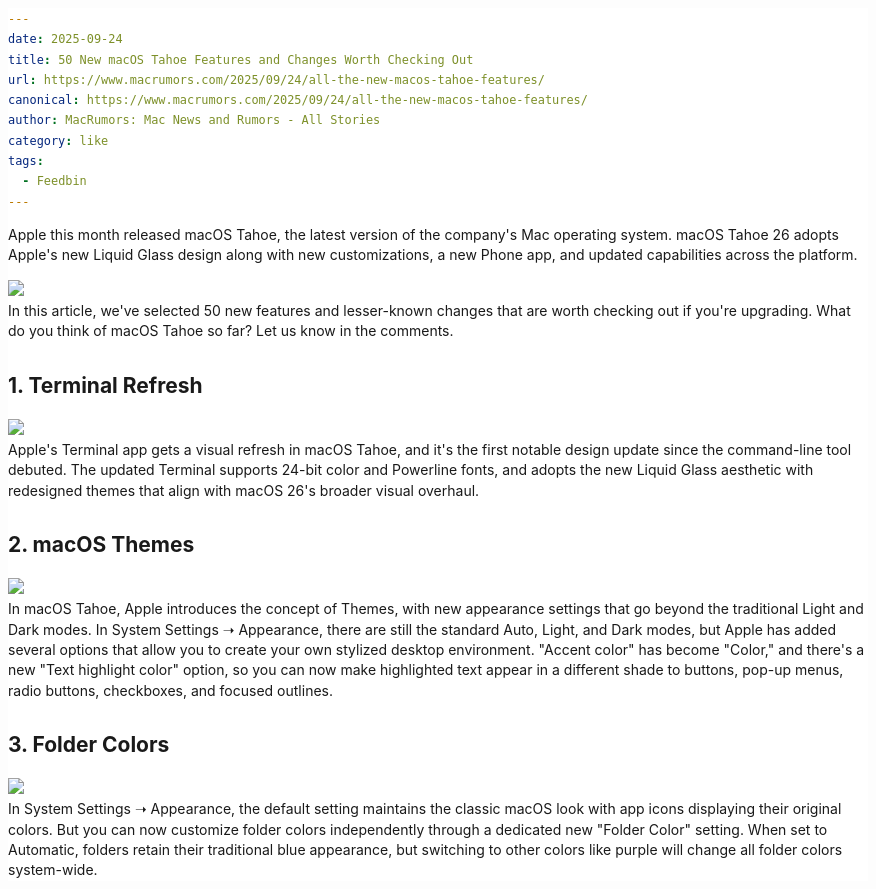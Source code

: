 ```yaml
---
date: 2025-09-24
title: 50 New macOS Tahoe Features and Changes Worth Checking Out
url: https://www.macrumors.com/2025/09/24/all-the-new-macos-tahoe-features/
canonical: https://www.macrumors.com/2025/09/24/all-the-new-macos-tahoe-features/
author: MacRumors: Mac News and Rumors - All Stories
category: like
tags:
  - Feedbin
---
```



Apple this month released macOS Tahoe, the latest version of the company's Mac operating system. ‌macOS Tahoe 26 adopts Apple's new Liquid Glass design along with new customizations, a new Phone app, and updated capabilities across the platform.  
  
![](https://images.macrumors.com/article-new/2025/09/50-New-Features-and-Changes-Worth-Checking-Out-in-macOS-Tahoe.jpg)  
In this article, we've selected 50 new features and lesser-known changes that are worth checking out if you're upgrading. What do you think of ‌macOS Tahoe so far? Let us know in the comments.  
  

1\. Terminal Refresh
--------------------

  
![](https://images.macrumors.com/article-new/2025/06/terminal-macos-tahoe.jpg)  
Apple's Terminal app gets a visual refresh in macOS Tahoe, and it's the first notable design update since the command-line tool debuted. The updated Terminal supports 24-bit color and Powerline fonts, and adopts the new Liquid Glass aesthetic with redesigned themes that align with macOS 26's broader visual overhaul.  
  

2\. macOS Themes
----------------

  
![](https://images.macrumors.com/article-new/2025/09/themes-tahoe.jpg)  
In macOS Tahoe, Apple introduces the concept of Themes, with new appearance settings that go beyond the traditional Light and Dark modes. In System Settings ➝ Appearance, there are still the standard Auto, Light, and Dark modes, but Apple has added several options that allow you to create your own stylized desktop environment. "Accent color" has become "Color," and there's a new "Text highlight color" option, so you can now make highlighted text appear in a different shade to buttons, pop-up menus, radio buttons, checkboxes, and focused outlines.  
  

3\. Folder Colors
-----------------

  
![](https://images.macrumors.com/article-new/2025/09/folder-color-tahoe.jpeg)  
In System Settings ➝ Appearance, the default setting maintains the classic macOS look with app icons displaying their original colors. But you can now customize folder colors independently through a dedicated new "Folder Color" setting. When set to Automatic, folders retain their traditional blue appearance, but switching to other colors like purple will change all folder colors system-wide.  
  